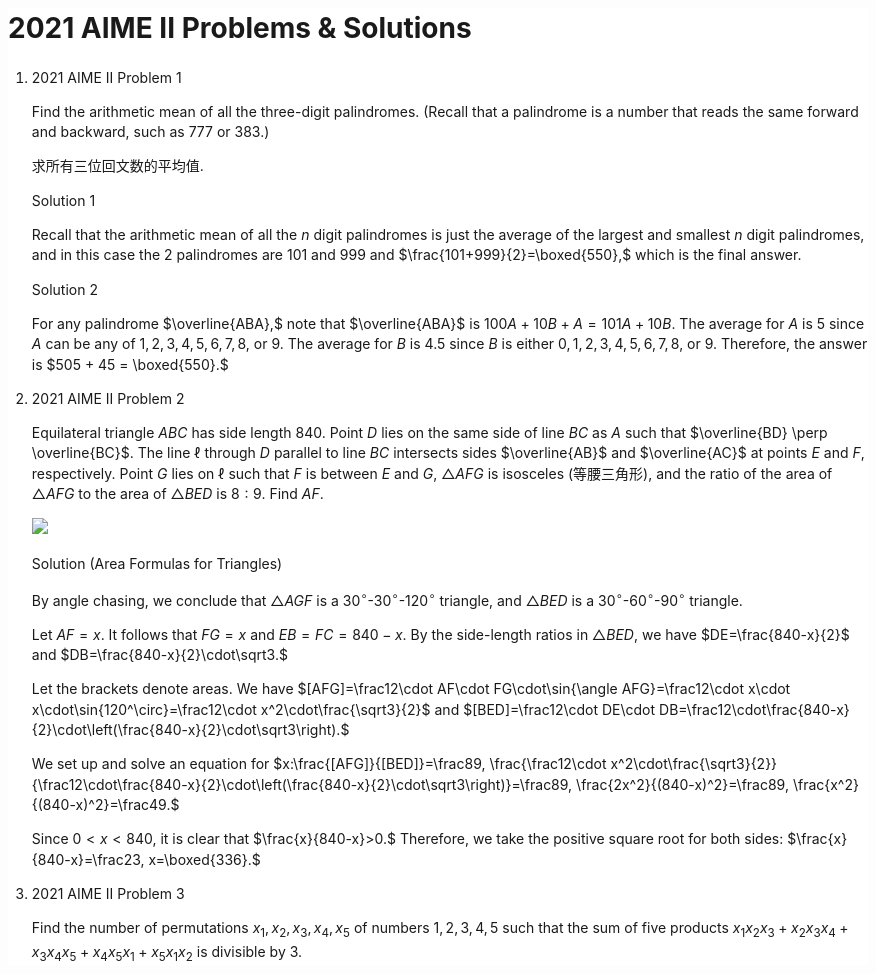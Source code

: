 # 2021 AIME II Problems & Solutions

1. 2021 AIME II Problem 1

    Find the arithmetic mean of all the three-digit palindromes. (Recall that a palindrome is a number that reads the same forward and backward, such as $777$ or $383$.)

    求所有三位回文数的平均值.

    Solution 1

    Recall that the arithmetic mean of all the $n$ digit palindromes is just the average of the largest and smallest $n$ digit palindromes, and in this case the $2$ palindromes are $101$ and $999$ and $\frac{101+999}{2}=\boxed{550},$ which is the final answer.

    Solution 2

    For any palindrome $\overline{ABA},$ note that $\overline{ABA}$ is $100A + 10B + A = 101A + 10B.$ The average for $A$ is $5$ since $A$ can be any of $1, 2, 3, 4, 5, 6, 7, 8,$ or $9.$ The average for $B$ is $4.5$ since $B$ is either $0, 1, 2, 3, 4, 5, 6, 7, 8,$ or $9.$ Therefore, the answer is $505 + 45 = \boxed{550}.$

2. 2021 AIME II Problem 2

    Equilateral triangle $ABC$ has side length $840$. Point $D$ lies on the same side of line $BC$ as $A$ such that $\overline{BD} \perp \overline{BC}$. The line $\ell$ through $D$ parallel to line $BC$ intersects sides $\overline{AB}$ and $\overline{AC}$ at points $E$ and $F$, respectively. Point $G$ lies on $\ell$ such that $F$ is between $E$ and $G$, $\triangle AFG$ is isosceles (等腰三角形), and the ratio of the area of $\triangle AFG$ to the area of $\triangle BED$ is $8:9$. Find $AF$.

    ![](https://latex.artofproblemsolving.com/7/1/5/7154e7a32b3eda0a8ba22787a8b4d10ba8b8dc50.png)


    Solution (Area Formulas for Triangles)

    By angle chasing, we conclude that $\triangle AGF$ is a $30^\circ\text{-}30^\circ\text{-}120^\circ$ triangle, and $\triangle BED$ is a $30^\circ\text{-}60^\circ\text{-}90^\circ$ triangle.

    Let $AF=x.$ It follows that $FG=x$ and $EB=FC=840-x.$ By the side-length ratios in $\triangle BED,$ we have $DE=\frac{840-x}{2}$ and $DB=\frac{840-x}{2}\cdot\sqrt3.$

    Let the brackets denote areas. We have $[AFG]=\frac12\cdot AF\cdot FG\cdot\sin{\angle AFG}=\frac12\cdot x\cdot x\cdot\sin{120^\circ}=\frac12\cdot x^2\cdot\frac{\sqrt3}{2}$ and $[BED]=\frac12\cdot DE\cdot DB=\frac12\cdot\frac{840-x}{2}\cdot\left(\frac{840-x}{2}\cdot\sqrt3\right).$ 

    We set up and solve an equation for $x:\frac{[AFG]}{[BED]}=\frac89, \frac{\frac12\cdot x^2\cdot\frac{\sqrt3}{2}}{\frac12\cdot\frac{840-x}{2}\cdot\left(\frac{840-x}{2}\cdot\sqrt3\right)}=\frac89, \frac{2x^2}{(840-x)^2}=\frac89, \frac{x^2}{(840-x)^2}=\frac49.$
    
    Since $0<x<840,$ it is clear that $\frac{x}{840-x}>0.$ Therefore, we take the positive square root for both sides: $\frac{x}{840-x}=\frac23, x=\boxed{336}.$

3. 2021 AIME II Problem 3

    Find the number of permutations $x_1, x_2, x_3, x_4, x_5$ of numbers $1, 2, 3, 4, 5$ such that the sum of five products $x_1x_2x_3 + x_2x_3x_4 + x_3x_4x_5 + x_4x_5x_1 + x_5x_1x_2$ is divisible by $3.$
